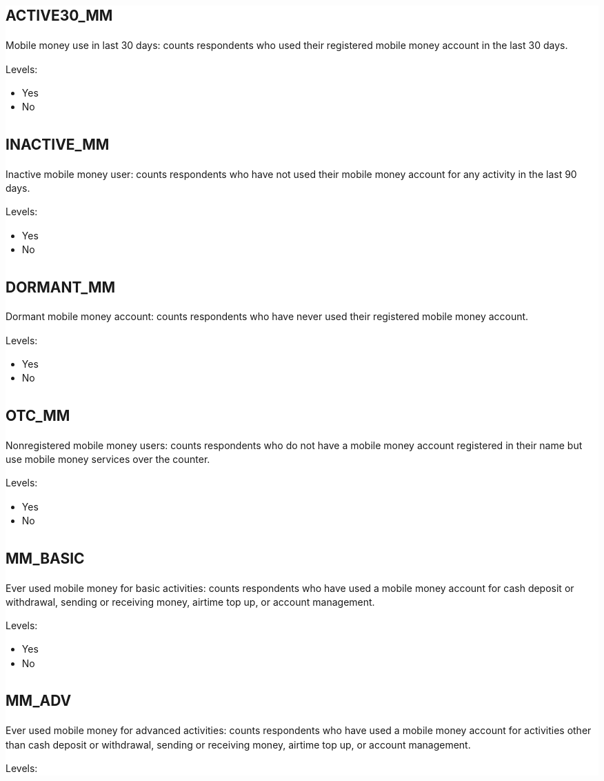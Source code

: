 ## ACTIVE30_MM
Mobile money use in last 30 days: counts respondents who used their registered mobile money account in the last 30 days.

Levels:

+ Yes
+ No

## INACTIVE_MM
Inactive mobile money user: counts respondents who have not used their mobile money account for any activity in the last 90 days.

Levels:

+ Yes
+ No

## DORMANT_MM
Dormant mobile money account: counts respondents who have never used their registered mobile money account.

Levels:

+ Yes
+ No

## OTC_MM
Nonregistered mobile money users: counts respondents who do not have a mobile money account registered in their name but use mobile money services over the counter. 

Levels:

+ Yes
+ No

## MM_BASIC
Ever used mobile money for basic activities: counts respondents who have used a mobile money account for cash deposit or withdrawal, sending or receiving money, airtime top up, or account management.

Levels:

+ Yes
+ No

## MM_ADV
Ever used mobile money for advanced activities: counts respondents who have used a mobile money account for activities other than cash deposit or withdrawal, sending or receiving money, airtime top up, or account management.

Levels:
